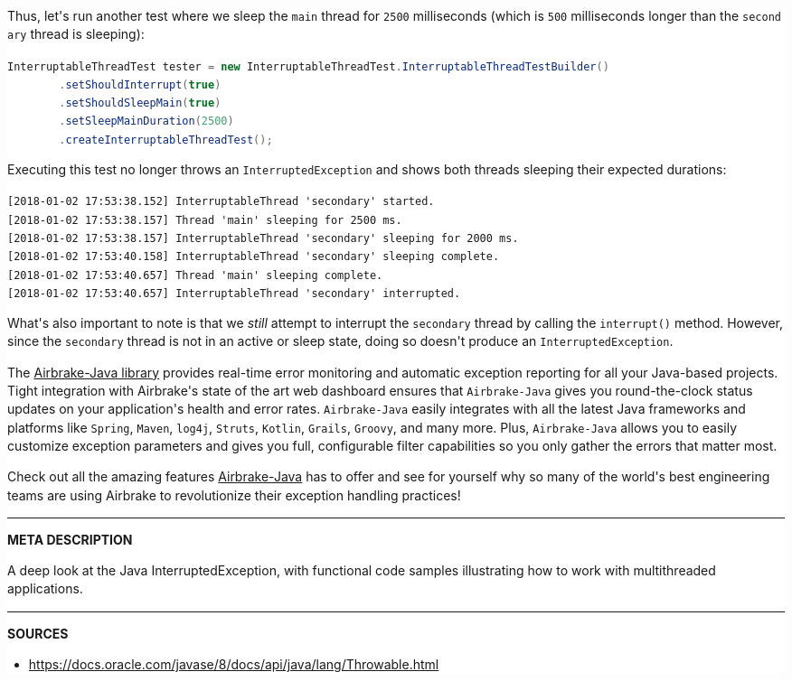 
Thus, let's run another test where we sleep the `main` thread for `2500` milliseconds (which is `500` milliseconds longer than the `secondary` thread is sleeping):

```java
InterruptableThreadTest tester = new InterruptableThreadTest.InterruptableThreadTestBuilder()
        .setShouldInterrupt(true)
        .setShouldSleepMain(true)
        .setSleepMainDuration(2500)
        .createInterruptableThreadTest();
```

Executing this test no longer throws an `InterruptedException` and shows both threads sleeping their expected durations:

```
[2018-01-02 17:53:38.152] InterruptableThread 'secondary' started.
[2018-01-02 17:53:38.157] Thread 'main' sleeping for 2500 ms.
[2018-01-02 17:53:38.157] InterruptableThread 'secondary' sleeping for 2000 ms.
[2018-01-02 17:53:40.158] InterruptableThread 'secondary' sleeping complete.
[2018-01-02 17:53:40.657] Thread 'main' sleeping complete.
[2018-01-02 17:53:40.657] InterruptableThread 'secondary' interrupted.
```

What's also important to note is that we _still_ attempt to interrupt the `secondary` thread by calling the `interrupt()` method.  However, since the `secondary` thread is not in an active or sleep state, doing so doesn't produce an `InterruptedException`.

The <a class="js-cta-utm" href="https://airbrake.io/languages/java_bug_tracker?utm_source=blog&amp;utm_medium=end-post&amp;utm_campaign=airbrake-java">Airbrake-Java library</a> provides real-time error monitoring and automatic exception reporting for all your Java-based projects.  Tight integration with Airbrake's state of the art web dashboard ensures that `Airbrake-Java` gives you round-the-clock status updates on your application's health and error rates.  `Airbrake-Java` easily integrates with all the latest Java frameworks and platforms like `Spring`, `Maven`, `log4j`, `Struts`, `Kotlin`, `Grails`, `Groovy`, and many more.  Plus, `Airbrake-Java` allows you to easily customize exception parameters and gives you full, configurable filter capabilities so you only gather the errors that matter most.

Check out all the amazing features <a class="js-cta-utm" href="https://airbrake.io/languages/java_bug_tracker?utm_source=blog&amp;utm_medium=end-post&amp;utm_campaign=airbrake-java">Airbrake-Java</a> has to offer and see for yourself why so many of the world's best engineering teams are using Airbrake to revolutionize their exception handling practices!

---

__META DESCRIPTION__

A deep look at the Java InterruptedException, with functional code samples illustrating how to work with multithreaded applications.

---

__SOURCES__

- https://docs.oracle.com/javase/8/docs/api/java/lang/Throwable.html